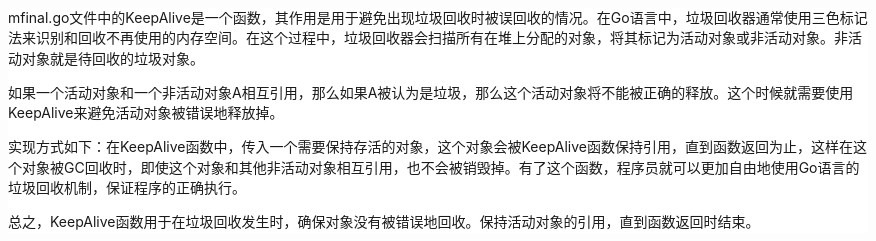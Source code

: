 mfinal.go文件中的KeepAlive是一个函数，其作用是用于避免出现垃圾回收时被误回收的情况。在Go语言中，垃圾回收器通常使用三色标记法来识别和回收不再使用的内存空间。在这个过程中，垃圾回收器会扫描所有在堆上分配的对象，将其标记为活动对象或非活动对象。非活动对象就是待回收的垃圾对象。

如果一个活动对象和一个非活动对象A相互引用，那么如果A被认为是垃圾，那么这个活动对象将不能被正确的释放。这个时候就需要使用KeepAlive来避免活动对象被错误地释放掉。

实现方式如下：在KeepAlive函数中，传入一个需要保持存活的对象，这个对象会被KeepAlive函数保持引用，直到函数返回为止，这样在这个对象被GC回收时，即使这个对象和其他非活动对象相互引用，也不会被销毁掉。有了这个函数，程序员就可以更加自由地使用Go语言的垃圾回收机制，保证程序的正确执行。

总之，KeepAlive函数用于在垃圾回收发生时，确保对象没有被错误地回收。保持活动对象的引用，直到函数返回时结束。



